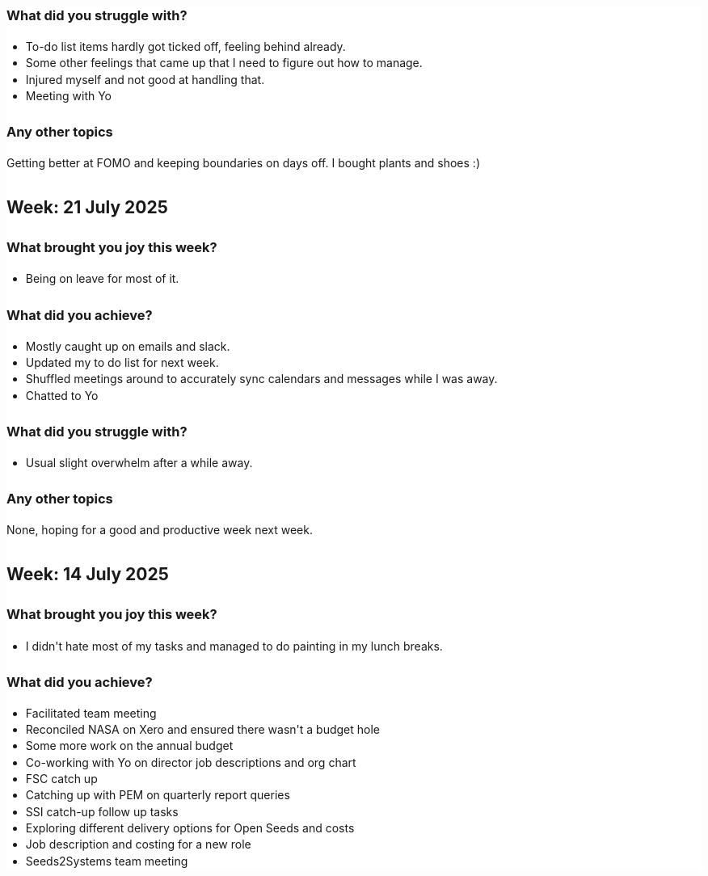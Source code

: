 ### What did you struggle with?

* To-do list items hardly got ticked off, feeling behind already.
* Some other feelings that came up that I need to figure out how to manage.
* Injured myself and not good at handling that.
* Meeting with Yo

### Any other topics

Getting better at FOMO and keeping boundaries on days off.
I bought plants and shoes :)

## Week: 21 July 2025

### What brought you joy this week?

* Being on leave for most of it.
 
### What did you achieve?
* Mostly caught up on emails and slack.
* Updated my to do list for next week.
* Shuffled meetings around to accurately sync calendars and messages while I was away.
* Chatted to Yo

### What did you struggle with?

* Usual slight overwhelm after a while away.

### Any other topics

None, hoping for a good and productive week next week.

## Week: 14 July 2025

### What brought you joy this week?

* I didn't hate most of my tasks and managed to do painting in my lunch breaks.
 
### What did you achieve?
* Facilitated team meeting
* Reconciled NASA on Xero and ensured there wasn't a budget hole
* Some more work on the annual budget
* Co-working with Yo on director job descriptions and org chart
* FSC catch up
* Catching up with PEM on quarterly report queries
* SSI catch-up follow up tasks
* Exploring different delivery options for Open Seeds and costs
* Job description and costing for a new role
* Seeds2Systems team meeting
